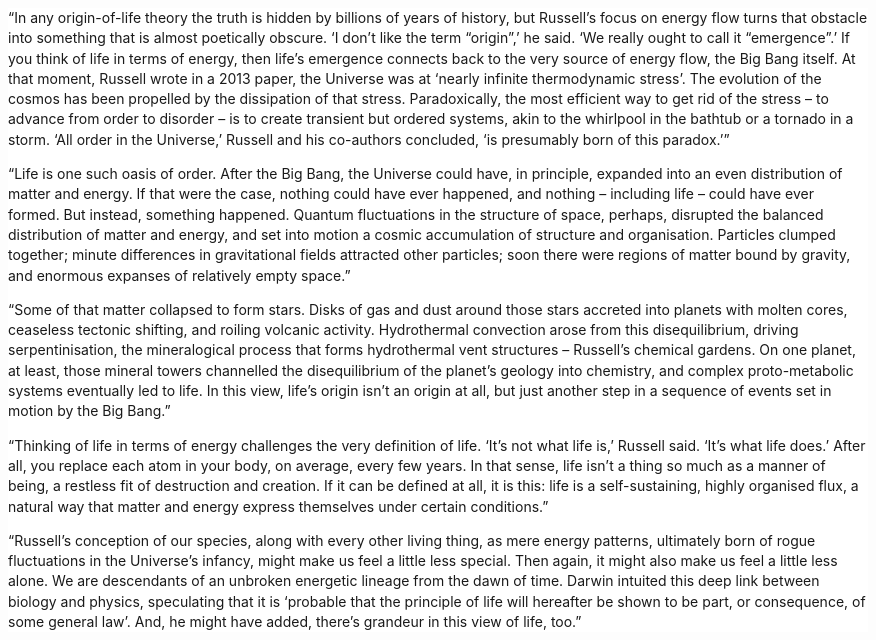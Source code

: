 “In any origin-of-life theory the truth is hidden by billions of years of history, but Russell’s focus on energy flow turns that obstacle into something that is almost poetically obscure. ‘I don’t like the term “origin”,’ he said. ‘We really ought to call it “emergence”.’ If you think of life in terms of energy, then life’s emergence connects back to the very source of energy flow, the Big Bang itself. At that moment, Russell wrote in a 2013 paper, the Universe was at ‘nearly infinite thermodynamic stress’. The evolution of the cosmos has been propelled by the dissipation of that stress. Paradoxically, the most efficient way to get rid of the stress – to advance from order to disorder – is to create transient but ordered systems, akin to the whirlpool in the bathtub or a tornado in a storm. ‘All order in the Universe,’ Russell and his co-authors concluded, ‘is presumably born of this paradox.’”

“Life is one such oasis of order. After the Big Bang, the Universe could have, in principle, expanded into an even distribution of matter and energy. If that were the case, nothing could have ever happened, and nothing – including life – could have ever formed. But instead, something happened. Quantum fluctuations in the structure of space, perhaps, disrupted the balanced distribution of matter and energy, and set into motion a cosmic accumulation of structure and organisation. Particles clumped together; minute differences in gravitational fields attracted other particles; soon there were regions of matter bound by gravity, and enormous expanses of relatively empty space.”

“Some of that matter collapsed to form stars. Disks of gas and dust around those stars accreted into planets with molten cores, ceaseless tectonic shifting, and roiling volcanic activity. Hydrothermal convection arose from this disequilibrium, driving serpentinisation, the mineralogical process that forms hydrothermal vent structures – Russell’s chemical gardens. On one planet, at least, those mineral towers channelled the disequilibrium of the planet’s geology into chemistry, and complex proto-metabolic systems eventually led to life. In this view, life’s origin isn’t an origin at all, but just another step in a sequence of events set in motion by the Big Bang.”

“Thinking of life in terms of energy challenges the very definition of life. ‘It’s not what life is,’ Russell said. ‘It’s what life does.’ After all, you replace each atom in your body, on average, every few years. In that sense, life isn’t a thing so much as a manner of being, a restless fit of destruction and creation. If it can be defined at all, it is this: life is a self-sustaining, highly organised flux, a natural way that matter and energy express themselves under certain conditions.”

“Russell’s conception of our species, along with every other living thing, as mere energy patterns, ultimately born of rogue fluctuations in the Universe’s infancy, might make us feel a little less special. Then again, it might also make us feel a little less alone. We are descendants of an unbroken energetic lineage from the dawn of time. Darwin intuited this deep link between biology and physics, speculating that it is ‘probable that the principle of life will hereafter be shown to be part, or consequence, of some general law’. And, he might have added, there’s grandeur in this view of life, too.”
